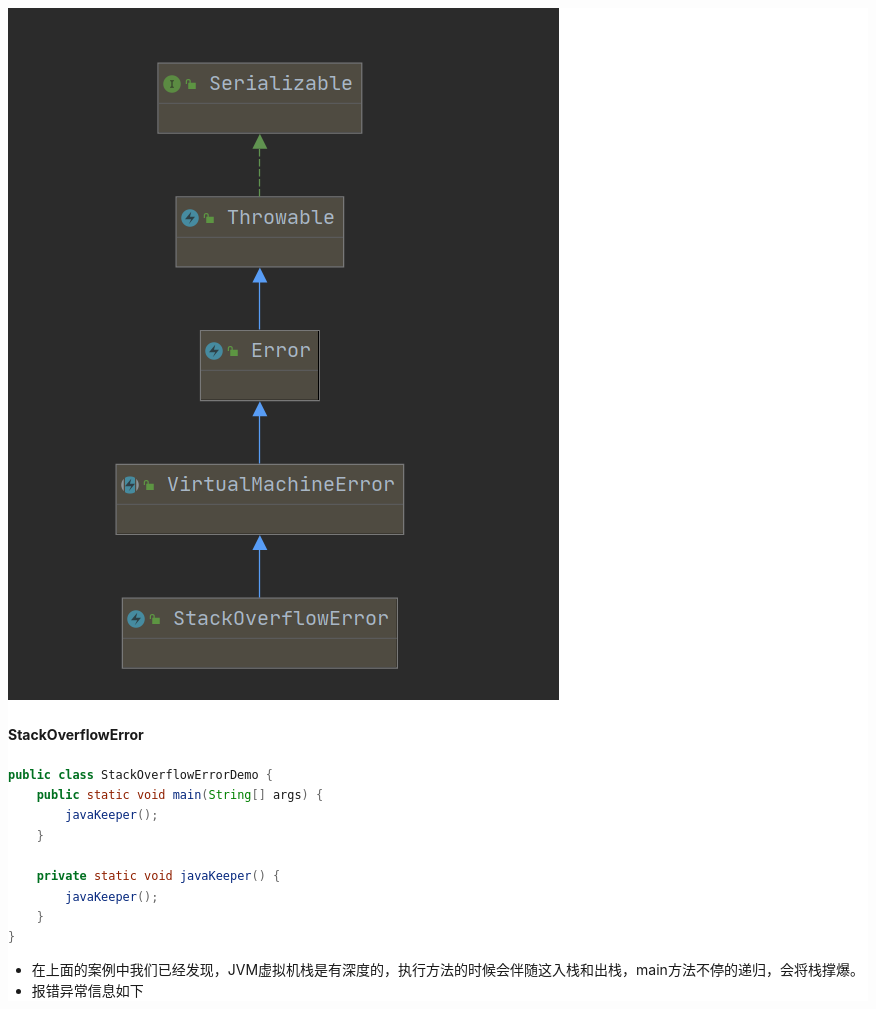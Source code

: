 ![1597135425502](images/1597135425502.png)

#### StackOverflowError

```java
public class StackOverflowErrorDemo {
    public static void main(String[] args) {
        javaKeeper();
    }

    private static void javaKeeper() {
        javaKeeper();
    }
}
```

- 在上面的案例中我们已经发现，JVM虚拟机栈是有深度的，执行方法的时候会伴随这入栈和出栈，main方法不停的递归，会将栈撑爆。
- 报错异常信息如下
